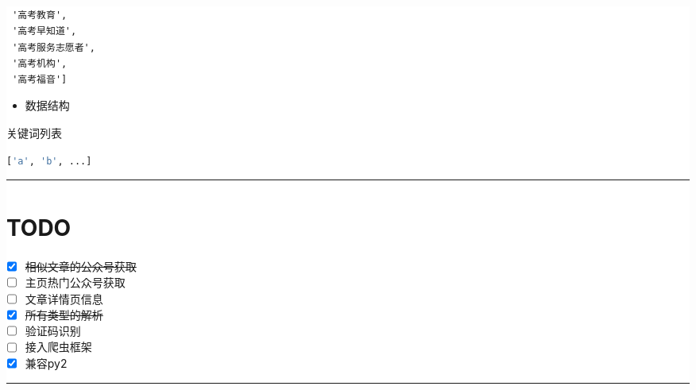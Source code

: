```
 '高考教育',
 '高考早知道',
 '高考服务志愿者',
 '高考机构',
 '高考福音']
```

- 数据结构

关键词列表
```python
['a', 'b', ...]
```
---

# TODO
- [x] ~~相似文章的公众号获取~~
- [ ] 主页热门公众号获取
- [ ] 文章详情页信息
- [x] ~~所有类型的解析~~
- [ ] 验证码识别
- [ ] 接入爬虫框架
- [x] 兼容py2

---
